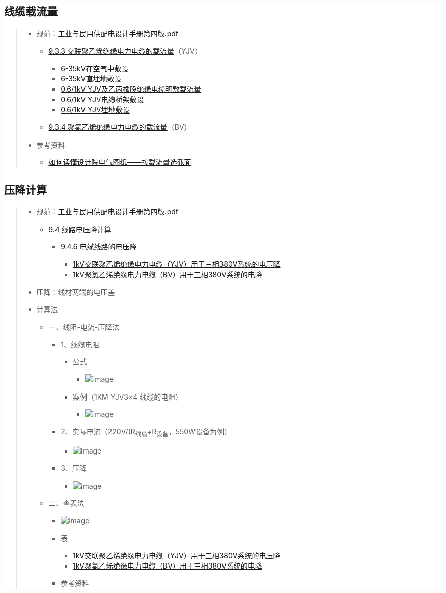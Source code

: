 ## 线缆载流量

> - 规范：[工业与民用供配电设计手册第四版.pdf](assets/工业与民用供配电设计手册第四版-20250522085016-brjc4bl.pdf)
>
>   - [9.3.3 交联聚乙烯绝缘电力电缆的载流量](assets/工业与民用供配电设计手册第四版-20250522085016-brjc4bl.pdf#page=867)（YJV）
>
>     - [6-35kV在空气中敷设](assets/工业与民用供配电设计手册第四版-20250522085016-brjc4bl.pdf#page=868)
>     - [6-35kV直埋地敷设](assets/工业与民用供配电设计手册第四版-20250522085016-brjc4bl.pdf#page=869)
>     - [0.6/1kV YJV及乙丙橡股绝缘电缆明敷载流量](assets/工业与民用供配电设计手册第四版-20250522085016-brjc4bl.pdf#page=870)
>     - [0.6/1kV YJV电缆桥架敷设](assets/工业与民用供配电设计手册第四版-20250522085016-brjc4bl.pdf#page=871)
>     - [0.6/1kV YJV埋地敷设](assets/工业与民用供配电设计手册第四版-20250522085016-brjc4bl.pdf#page=873)
>   - [9.3.4 聚氯乙烯绝缘电力电缆的载流量](assets/工业与民用供配电设计手册第四版-20250522085016-brjc4bl.pdf#page=873)（BV）
> - 参考资料
>
>   - [如何读懂设计院电气图纸——按载流量选截面](https://www.bilibili.com/video/BV1oj411j7Lf)

## 压降计算

> - 规范：[工业与民用供配电设计手册第四版.pdf](assets/工业与民用供配电设计手册第四版-20250522085016-brjc4bl.pdf)
>
>   - [9.4 线路电压降计算](assets/工业与民用供配电设计手册第四版-20250522085016-brjc4bl.pdf#page=893)
>
>     - [9.4.6 电缆线路的电压降](assets/工业与民用供配电设计手册第四版-20250522085016-brjc4bl.pdf#page=905)
>
>       - [1kV交联聚乙烯绝缘电力电缆（YJV）用于三相380V系统的电压降](assets/工业与民用供配电设计手册第四版-20250522085016-brjc4bl.pdf#page=907)
>       - [1kV聚氯乙烯绝缘电力电缆（BV）用于三相380V系统的电降](assets/工业与民用供配电设计手册第四版-20250522085016-brjc4bl.pdf#page=909)
> - 压降：线材两端的电压差
> - 计算法
>
>   - 一、线阻-电流-压降法
>
>     - 1、线缆电阻
>
>       - 公式
>
>         - ![image](https://cdn.jsdelivr.net/gh/neilChenXie/ChenVideo/pic/image-20250605101932-di8lgkm.png)​
>       - 案例（1KM YJV3×4 线缆的电阻）
>
>         - ![image](https://cdn.jsdelivr.net/gh/neilChenXie/ChenVideo/pic/image-20250605102428-k7ov1lg.png)​
>     - 2、实际电流（220V/(R<sub>线缆</sub>+R<sub>设备</sub>，550W设备为例）
>
>       - ![image](https://cdn.jsdelivr.net/gh/neilChenXie/ChenVideo/pic/image-20250605102928-p6oj1ov.png)​
>     - 3、压降
>
>       - ![image](https://cdn.jsdelivr.net/gh/neilChenXie/ChenVideo/pic/image-20250606171810-g3037c6.png)​
>   - 二、查表法
>
>     - ![image](https://cdn.jsdelivr.net/gh/neilChenXie/ChenVideo/pic/image-20250606170737-5mfbe6x.png)
>     - 表
>
>       - [1kV交联聚乙烯绝缘电力电缆（YJV）用于三相380V系统的电压降](assets/工业与民用供配电设计手册第四版-20250522085016-brjc4bl.pdf#page=907)
>       - [1kV聚氯乙烯绝缘电力电缆（BV）用于三相380V系统的电降](assets/工业与民用供配电设计手册第四版-20250522085016-brjc4bl.pdf#page=909)
>     - 参考资料
>